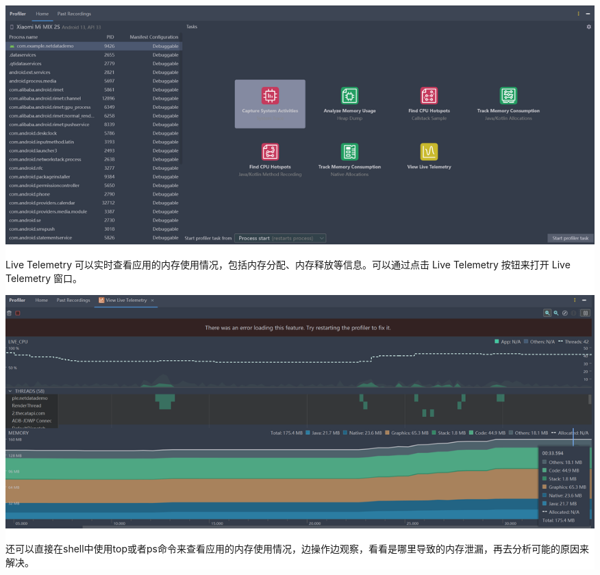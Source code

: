![memory_profiler](/assets/img/blog/blogs_android_studio_profiler.png)

Live Telemetry 可以实时查看应用的内存使用情况，包括内存分配、内存释放等信息。可以通过点击 Live Telemetry 按钮来打开 Live Telemetry 窗口。

![memory_profiler_1](/assets/img/blog/blogs_android_live_telemetry.png)

还可以直接在shell中使用top或者ps命令来查看应用的内存使用情况，边操作边观察，看看是哪里导致的内存泄漏，再去分析可能的原因来解决。
